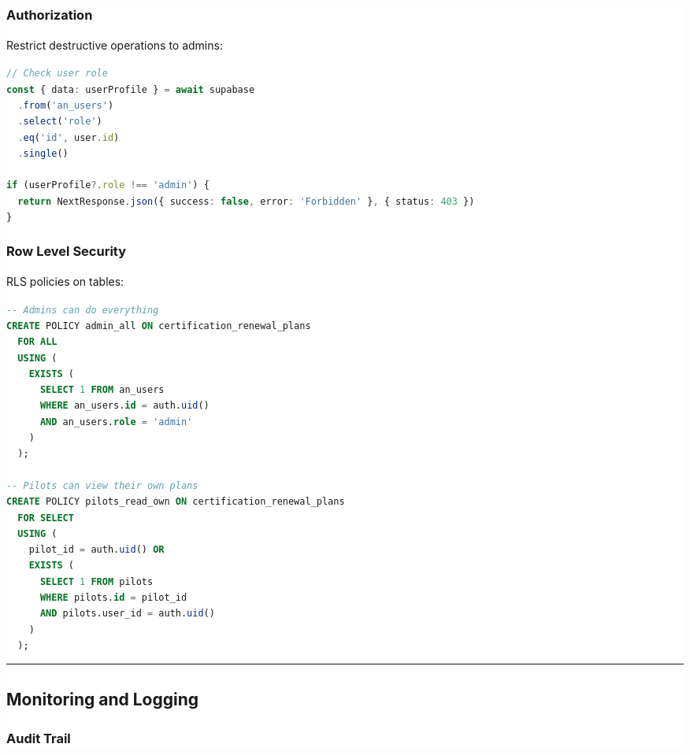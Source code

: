 ### Authorization

Restrict destructive operations to admins:

```typescript
// Check user role
const { data: userProfile } = await supabase
  .from('an_users')
  .select('role')
  .eq('id', user.id)
  .single()

if (userProfile?.role !== 'admin') {
  return NextResponse.json({ success: false, error: 'Forbidden' }, { status: 403 })
}
```

### Row Level Security

RLS policies on tables:

```sql
-- Admins can do everything
CREATE POLICY admin_all ON certification_renewal_plans
  FOR ALL
  USING (
    EXISTS (
      SELECT 1 FROM an_users
      WHERE an_users.id = auth.uid()
      AND an_users.role = 'admin'
    )
  );

-- Pilots can view their own plans
CREATE POLICY pilots_read_own ON certification_renewal_plans
  FOR SELECT
  USING (
    pilot_id = auth.uid() OR
    EXISTS (
      SELECT 1 FROM pilots
      WHERE pilots.id = pilot_id
      AND pilots.user_id = auth.uid()
    )
  );
```

---

## Monitoring and Logging

### Audit Trail
